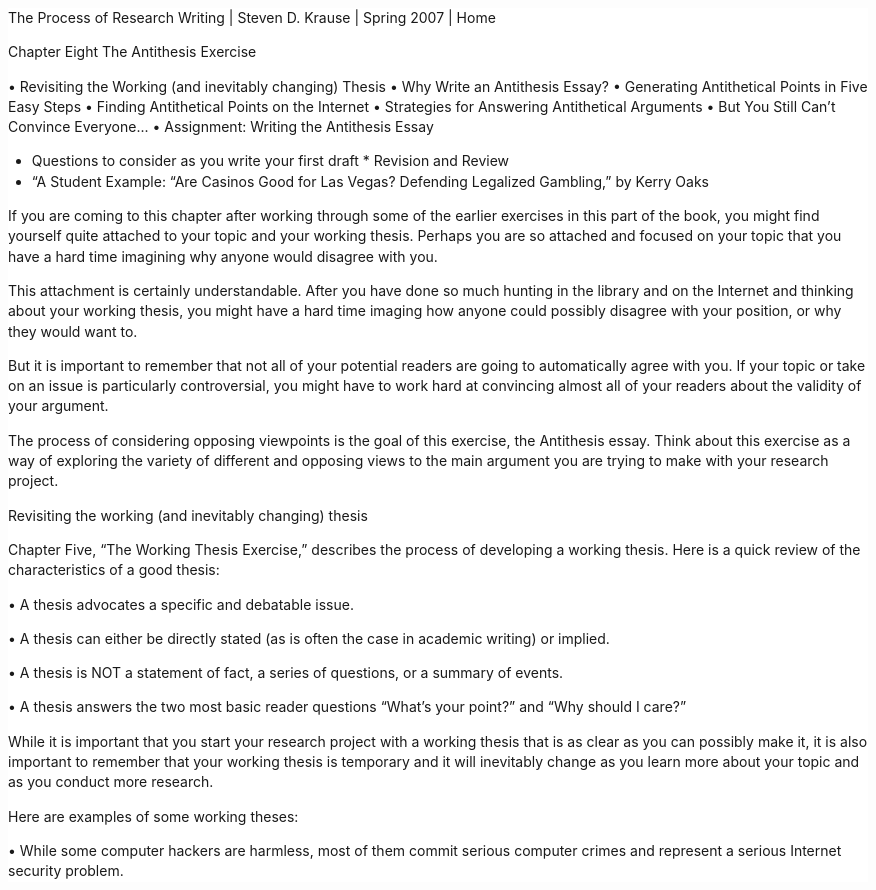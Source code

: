 

The Process of Research Writing | Steven D. Krause | Spring 2007 | Home

 

Chapter Eight
The Antithesis Exercise
 
•    Revisiting the Working (and inevitably changing) Thesis
•    Why Write an Antithesis Essay?
•    Generating Antithetical Points in Five Easy Steps
•    Finding Antithetical Points on the Internet
•    Strategies for Answering Antithetical Arguments
•    But You Still Can’t Convince Everyone...
•    Assignment: Writing the Antithesis Essay
*    Questions to consider as you write your first draft
    *    Revision and Review
*    “A Student Example:  “Are Casinos Good for Las Vegas?  Defending Legalized Gambling,” by Kerry Oaks
 
If you are coming to this chapter after working through some of the earlier exercises in this part of the book, you might find yourself quite attached to your topic and your working thesis.  Perhaps you are so attached and focused on your topic that you have a hard time imagining why anyone would disagree with you.  
 
This attachment is certainly understandable.  After you have done so much hunting in the library and on the Internet and thinking about your working thesis, you might have a hard time imaging how anyone could possibly disagree with your position, or why they would want to.  
 
But it is important to remember that not all of your potential readers are going to automatically agree with you.  If your topic or take on an issue is particularly controversial, you might have to work hard at convincing almost all of your readers about the validity of your argument.
 
The process of considering opposing viewpoints is the goal of this exercise, the Antithesis essay.  Think about this exercise as a way of exploring the variety of different and opposing views to the main argument you are trying to make with your research project.
 
Revisiting the working (and inevitably changing) thesis
 
Chapter Five, “The Working Thesis Exercise,” describes the process of developing a working thesis.  Here is a quick review of the characteristics of a good thesis:
    
•    A thesis advocates a specific and debatable issue.
 
•    A thesis can either be directly stated (as is often the case in academic writing) or implied.
 
•    A thesis is NOT a statement of fact, a series of questions, or a summary of events.
 
•    A thesis answers the two most basic reader questions “What’s your point?” and “Why should I care?”
 
While it is important that you start your research project with a working thesis that is as clear as you can possibly make it, it is also important to remember that your working thesis is temporary and it will inevitably change as you learn more about your topic and as you conduct more research.
 
Here are examples of some working theses:
 
•    While some computer hackers are harmless, most of them commit serious computer crimes and represent a serious Internet security problem.
 